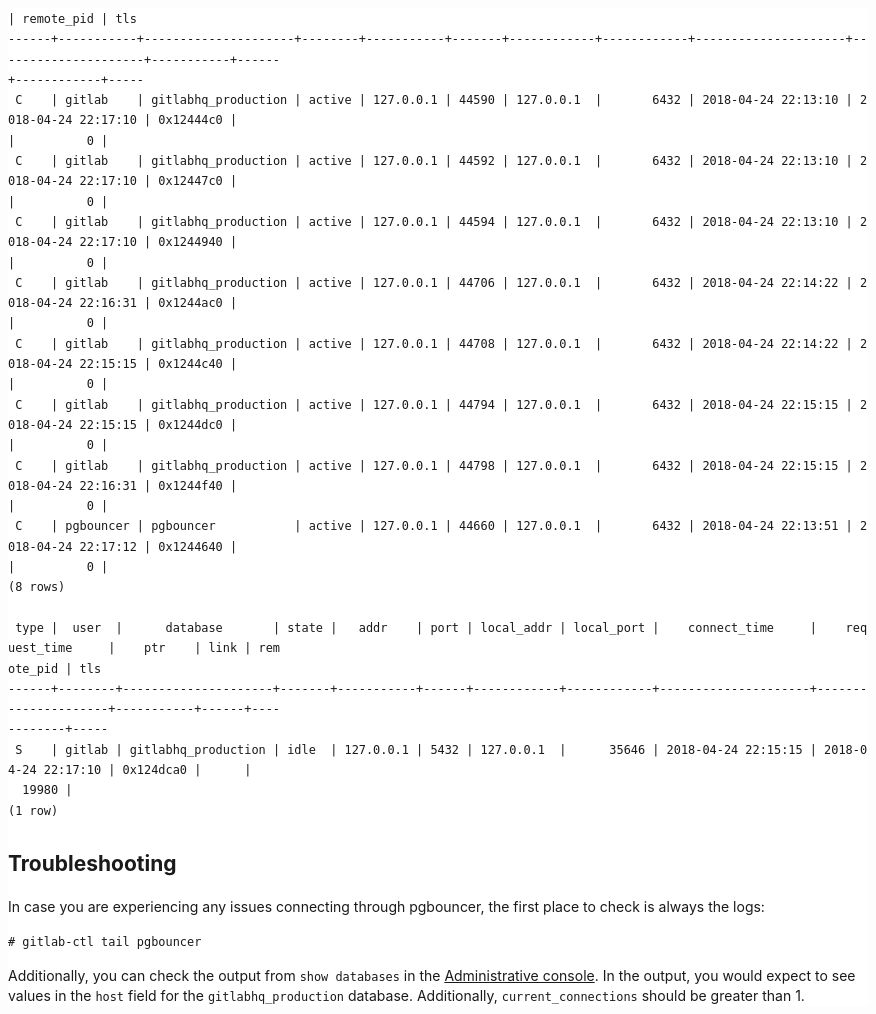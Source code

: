 ```shell
| remote_pid | tls
------+-----------+---------------------+--------+-----------+-------+------------+------------+---------------------+---------------------+-----------+------
+------------+-----
 C    | gitlab    | gitlabhq_production | active | 127.0.0.1 | 44590 | 127.0.0.1  |       6432 | 2018-04-24 22:13:10 | 2018-04-24 22:17:10 | 0x12444c0 |
|          0 |
 C    | gitlab    | gitlabhq_production | active | 127.0.0.1 | 44592 | 127.0.0.1  |       6432 | 2018-04-24 22:13:10 | 2018-04-24 22:17:10 | 0x12447c0 |
|          0 |
 C    | gitlab    | gitlabhq_production | active | 127.0.0.1 | 44594 | 127.0.0.1  |       6432 | 2018-04-24 22:13:10 | 2018-04-24 22:17:10 | 0x1244940 |
|          0 |
 C    | gitlab    | gitlabhq_production | active | 127.0.0.1 | 44706 | 127.0.0.1  |       6432 | 2018-04-24 22:14:22 | 2018-04-24 22:16:31 | 0x1244ac0 |
|          0 |
 C    | gitlab    | gitlabhq_production | active | 127.0.0.1 | 44708 | 127.0.0.1  |       6432 | 2018-04-24 22:14:22 | 2018-04-24 22:15:15 | 0x1244c40 |
|          0 |
 C    | gitlab    | gitlabhq_production | active | 127.0.0.1 | 44794 | 127.0.0.1  |       6432 | 2018-04-24 22:15:15 | 2018-04-24 22:15:15 | 0x1244dc0 |
|          0 |
 C    | gitlab    | gitlabhq_production | active | 127.0.0.1 | 44798 | 127.0.0.1  |       6432 | 2018-04-24 22:15:15 | 2018-04-24 22:16:31 | 0x1244f40 |
|          0 |
 C    | pgbouncer | pgbouncer           | active | 127.0.0.1 | 44660 | 127.0.0.1  |       6432 | 2018-04-24 22:13:51 | 2018-04-24 22:17:12 | 0x1244640 |
|          0 |
(8 rows)

 type |  user  |      database       | state |   addr    | port | local_addr | local_port |    connect_time     |    request_time     |    ptr    | link | rem
ote_pid | tls
------+--------+---------------------+-------+-----------+------+------------+------------+---------------------+---------------------+-----------+------+----
--------+-----
 S    | gitlab | gitlabhq_production | idle  | 127.0.0.1 | 5432 | 127.0.0.1  |      35646 | 2018-04-24 22:15:15 | 2018-04-24 22:17:10 | 0x124dca0 |      |
  19980 |
(1 row)
```

## Troubleshooting

In case you are experiencing any issues connecting through pgbouncer, the first place to check is always the logs:

```shell
# gitlab-ctl tail pgbouncer
```

Additionally, you can check the output from `show databases` in the [Administrative console](#administrative-console). In the output, you would expect to see values in the `host` field for the `gitlabhq_production` database. Additionally, `current_connections` should be greater than 1.
